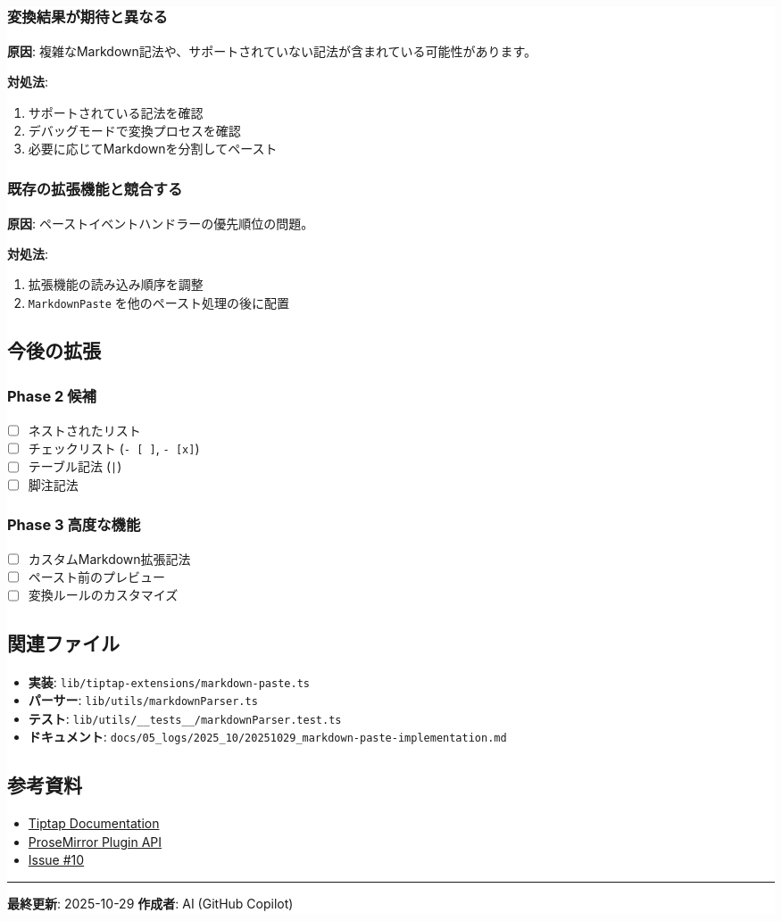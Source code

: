 ### 変換結果が期待と異なる

**原因**: 複雑なMarkdown記法や、サポートされていない記法が含まれている可能性があります。

**対処法**:
1. サポートされている記法を確認
2. デバッグモードで変換プロセスを確認
3. 必要に応じてMarkdownを分割してペースト

### 既存の拡張機能と競合する

**原因**: ペーストイベントハンドラーの優先順位の問題。

**対処法**:
1. 拡張機能の読み込み順序を調整
2. `MarkdownPaste` を他のペースト処理の後に配置

## 今後の拡張

### Phase 2 候補

- [ ] ネストされたリスト
- [ ] チェックリスト (`- [ ]`, `- [x]`)
- [ ] テーブル記法 (`|`)
- [ ] 脚注記法

### Phase 3 高度な機能

- [ ] カスタムMarkdown拡張記法
- [ ] ペースト前のプレビュー
- [ ] 変換ルールのカスタマイズ

## 関連ファイル

- **実装**: `lib/tiptap-extensions/markdown-paste.ts`
- **パーサー**: `lib/utils/markdownParser.ts`
- **テスト**: `lib/utils/__tests__/markdownParser.test.ts`
- **ドキュメント**: `docs/05_logs/2025_10/20251029_markdown-paste-implementation.md`

## 参考資料

- [Tiptap Documentation](https://tiptap.dev/)
- [ProseMirror Plugin API](https://prosemirror.net/docs/ref/#state.Plugin)
- [Issue #10](https://github.com/otomatty/for-all-learners/issues/10)

---

**最終更新**: 2025-10-29
**作成者**: AI (GitHub Copilot)
